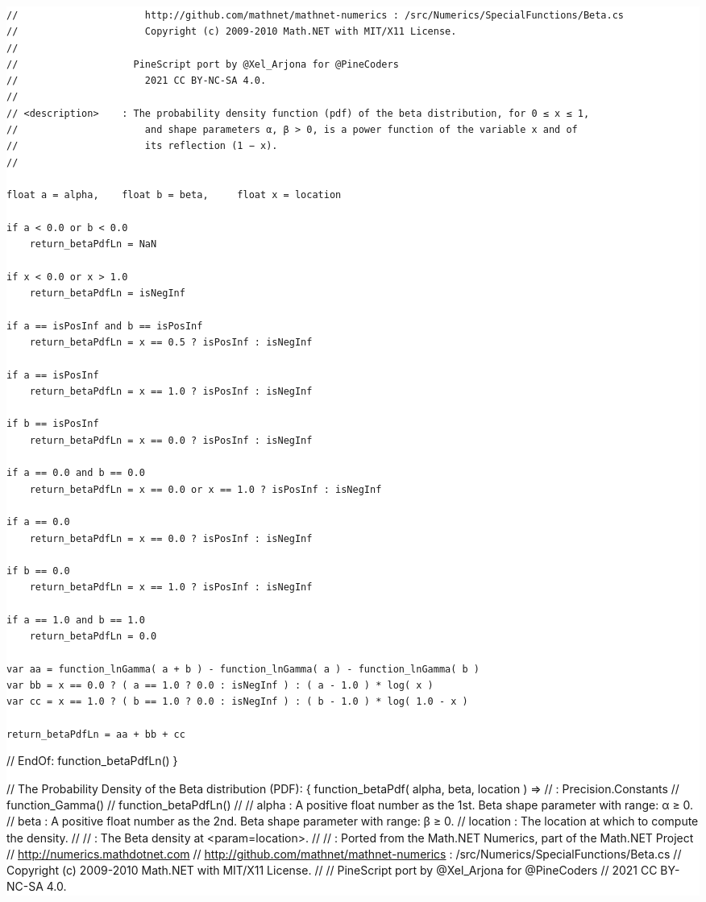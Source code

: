     //                      http://github.com/mathnet/mathnet-numerics : /src/Numerics/SpecialFunctions/Beta.cs
    //                      Copyright (c) 2009-2010 Math.NET with MIT/X11 License.
    //
    //                    PineScript port by @Xel_Arjona for @PineCoders
    //                      2021 CC BY-NC-SA 4.0.
    //
    // <description>    : The probability density function (pdf) of the beta distribution, for 0 ≤ x ≤ 1,
    //                      and shape parameters α, β > 0, is a power function of the variable x and of
    //                      its reflection (1 − x).
    //

    float a = alpha,    float b = beta,     float x = location

    if a < 0.0 or b < 0.0
        return_betaPdfLn = NaN

    if x < 0.0 or x > 1.0
        return_betaPdfLn = isNegInf

    if a == isPosInf and b == isPosInf
        return_betaPdfLn = x == 0.5 ? isPosInf : isNegInf
 
    if a == isPosInf
        return_betaPdfLn = x == 1.0 ? isPosInf : isNegInf
 
    if b == isPosInf
        return_betaPdfLn = x == 0.0 ? isPosInf : isNegInf

    if a == 0.0 and b == 0.0
        return_betaPdfLn = x == 0.0 or x == 1.0 ? isPosInf : isNegInf

    if a == 0.0
        return_betaPdfLn = x == 0.0 ? isPosInf : isNegInf

    if b == 0.0
        return_betaPdfLn = x == 1.0 ? isPosInf : isNegInf

    if a == 1.0 and b == 1.0
        return_betaPdfLn = 0.0

    var aa = function_lnGamma( a + b ) - function_lnGamma( a ) - function_lnGamma( b )
    var bb = x == 0.0 ? ( a == 1.0 ? 0.0 : isNegInf ) : ( a - 1.0 ) * log( x )
    var cc = x == 1.0 ? ( b == 1.0 ? 0.0 : isNegInf ) : ( b - 1.0 ) * log( 1.0 - x )

    return_betaPdfLn = aa + bb + cc

// EndOf: function_betaPdfLn() }

// The Probability Density of the Beta distribution (PDF): {
function_betaPdf( alpha, beta, location ) =>
    // <needs>          : Precision.Constants
    //                    function_Gamma()
    //                    function_betaPdfLn()
    //
    // <param> alpha    : A positive float number as the 1st. Beta shape parameter with range: α ≥ 0.
    // <param> beta     : A positive float number as the 2nd. Beta shape parameter with range: β ≥ 0.
    // <param> location : The location at which to compute the density.
    //
    // <returns>        : The Beta density at <param=location>.
    //
    // <copyright>      : Ported from the Math.NET Numerics, part of the Math.NET Project
    //                      http://numerics.mathdotnet.com
    //                      http://github.com/mathnet/mathnet-numerics : /src/Numerics/SpecialFunctions/Beta.cs
    //                      Copyright (c) 2009-2010 Math.NET with MIT/X11 License.
    //
    //                    PineScript port by @Xel_Arjona for @PineCoders
    //                      2021 CC BY-NC-SA 4.0.